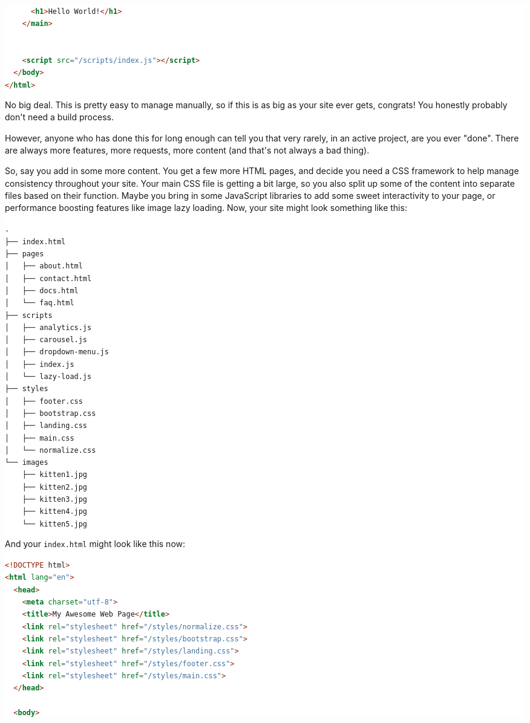 ```html
      <h1>Hello World!</h1>
    </main>


    <script src="/scripts/index.js"></script>
  </body>
</html>
```

No big deal. This is pretty easy to manage manually, so if this is as big as your site ever gets, congrats! You honestly probably don't need a build process.

However, anyone who has done this for long enough can tell you that very rarely, in an active project, are you ever "done". There are always more features, more requests, more content (and that's not always a bad thing).

So, say you add in some more content. You get a few more HTML pages, and decide you need a CSS framework to help manage consistency throughout your site. Your main CSS file is getting a bit large, so you also split up some of the content into separate files based on their function. Maybe you bring in some JavaScript libraries to add some sweet interactivity to your page, or performance boosting features like image lazy loading. Now, your site might look something like this:

```
.
├── index.html
├── pages
│   ├── about.html
│   ├── contact.html
│   ├── docs.html
│   └── faq.html
├── scripts
│   ├── analytics.js
│   ├── carousel.js
│   ├── dropdown-menu.js
│   ├── index.js
│   └── lazy-load.js
├── styles
│   ├── footer.css
│   ├── bootstrap.css
│   ├── landing.css
│   ├── main.css
│   └── normalize.css
└── images
    ├── kitten1.jpg
    ├── kitten2.jpg
    ├── kitten3.jpg
    ├── kitten4.jpg
    └── kitten5.jpg
```

And your `index.html` might look like this now:

```html
<!DOCTYPE html>
<html lang="en">
  <head>
    <meta charset="utf-8">
    <title>My Awesome Web Page</title>
    <link rel="stylesheet" href="/styles/normalize.css">
    <link rel="stylesheet" href="/styles/bootstrap.css">
    <link rel="stylesheet" href="/styles/landing.css">
    <link rel="stylesheet" href="/styles/footer.css">
    <link rel="stylesheet" href="/styles/main.css">
  </head>

  <body>
```